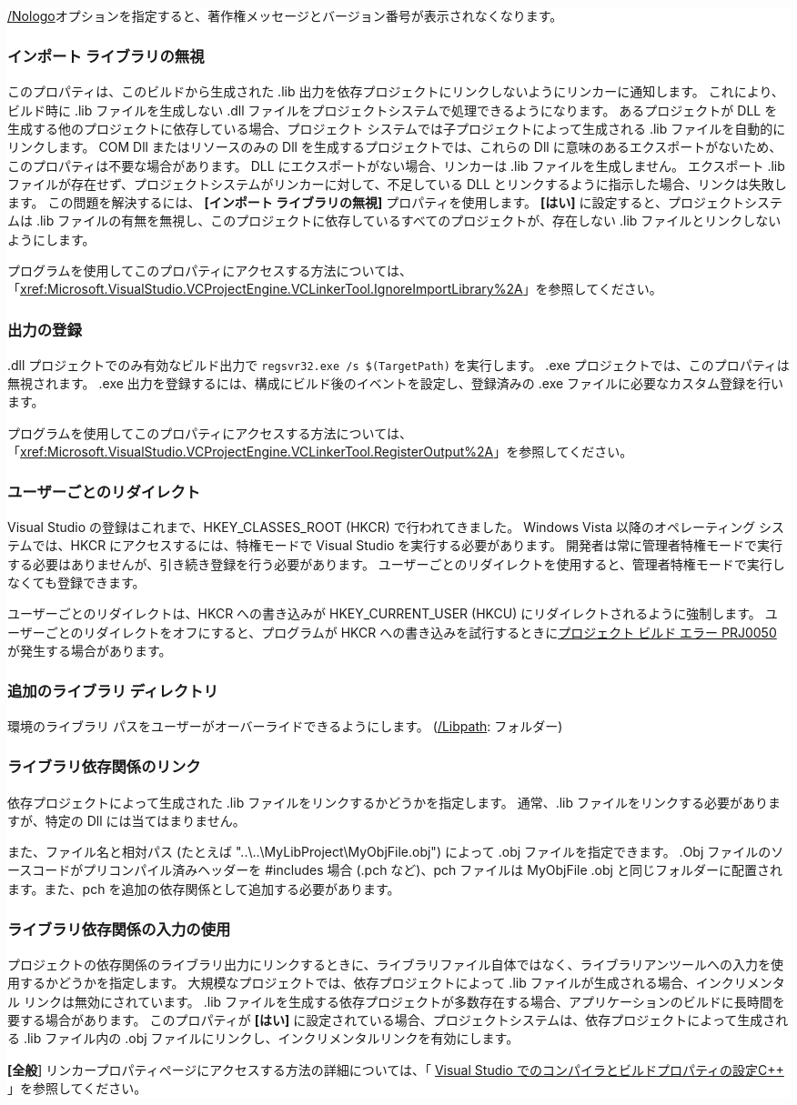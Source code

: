 [/Nologo](nologo-suppress-startup-banner-linker.md)オプションを指定すると、著作権メッセージとバージョン番号が表示されなくなります。 

### <a name="ignore-import-library"></a>インポート ライブラリの無視

このプロパティは、このビルドから生成された .lib 出力を依存プロジェクトにリンクしないようにリンカーに通知します。 これにより、ビルド時に .lib ファイルを生成しない .dll ファイルをプロジェクトシステムで処理できるようになります。 あるプロジェクトが DLL を生成する他のプロジェクトに依存している場合、プロジェクト システムでは子プロジェクトによって生成される .lib ファイルを自動的にリンクします。 COM Dll またはリソースのみの Dll を生成するプロジェクトでは、これらの Dll に意味のあるエクスポートがないため、このプロパティは不要な場合があります。 DLL にエクスポートがない場合、リンカーは .lib ファイルを生成しません。 エクスポート .lib ファイルが存在せず、プロジェクトシステムがリンカーに対して、不足している DLL とリンクするように指示した場合、リンクは失敗します。 この問題を解決するには、 **[インポート ライブラリの無視]** プロパティを使用します。 **[はい]** に設定すると、プロジェクトシステムは .lib ファイルの有無を無視し、このプロジェクトに依存しているすべてのプロジェクトが、存在しない .lib ファイルとリンクしないようにします。

プログラムを使用してこのプロパティにアクセスする方法については、「<xref:Microsoft.VisualStudio.VCProjectEngine.VCLinkerTool.IgnoreImportLibrary%2A>」を参照してください。

### <a name="register-output"></a>出力の登録

.dll プロジェクトでのみ有効なビルド出力で `regsvr32.exe /s $(TargetPath)` を実行します。 .exe プロジェクトでは、このプロパティは無視されます。 .exe 出力を登録するには、構成にビルド後のイベントを設定し、登録済みの .exe ファイルに必要なカスタム登録を行います。

プログラムを使用してこのプロパティにアクセスする方法については、「<xref:Microsoft.VisualStudio.VCProjectEngine.VCLinkerTool.RegisterOutput%2A>」を参照してください。

### <a name="per-user-redirection"></a>ユーザーごとのリダイレクト

Visual Studio の登録はこれまで、HKEY_CLASSES_ROOT (HKCR) で行われてきました。 Windows Vista 以降のオペレーティング システムでは、HKCR にアクセスするには、特権モードで Visual Studio を実行する必要があります。 開発者は常に管理者特権モードで実行する必要はありませんが、引き続き登録を行う必要があります。 ユーザーごとのリダイレクトを使用すると、管理者特権モードで実行しなくても登録できます。

ユーザーごとのリダイレクトは、HKCR への書き込みが HKEY\_CURRENT\_USER (HKCU) にリダイレクトされるように強制します。 ユーザーごとのリダイレクトをオフにすると、プログラムが HKCR への書き込みを試行するときに[プロジェクト ビルド エラー PRJ0050](../../error-messages/tool-errors/project-build-error-prj0050.md) が発生する場合があります。

### <a name="additional-library-directories"></a>追加のライブラリ ディレクトリ

環境のライブラリ パスをユーザーがオーバーライドできるようにします。 ([/Libpath](libpath-additional-libpath.md): フォルダー)

### <a name="link-library-dependencies"></a>ライブラリ依存関係のリンク

依存プロジェクトによって生成された .lib ファイルをリンクするかどうかを指定します。 通常、.lib ファイルをリンクする必要がありますが、特定の Dll には当てはまりません。

また、ファイル名と相対パス (たとえば "..\\..\MyLibProject\MyObjFile.obj") によって .obj ファイルを指定できます。 .Obj ファイルのソースコードがプリコンパイル済みヘッダーを #includes 場合 (.pch など)、pch ファイルは MyObjFile .obj と同じフォルダーに配置されます。また、pch を追加の依存関係として追加する必要があります。

### <a name="use-library-dependency-inputs"></a>ライブラリ依存関係の入力の使用

プロジェクトの依存関係のライブラリ出力にリンクするときに、ライブラリファイル自体ではなく、ライブラリアンツールへの入力を使用するかどうかを指定します。 大規模なプロジェクトでは、依存プロジェクトによって .lib ファイルが生成される場合、インクリメンタル リンクは無効にされています。 .lib ファイルを生成する依存プロジェクトが多数存在する場合、アプリケーションのビルドに長時間を要する場合があります。 このプロパティが **[はい]** に設定されている場合、プロジェクトシステムは、依存プロジェクトによって生成される .lib ファイル内の .obj ファイルにリンクし、インクリメンタルリンクを有効にします。

**[全般**] リンカープロパティページにアクセスする方法の詳細については、「 [Visual Studio でのコンパイラとビルドプロパティの設定C++ ](../working-with-project-properties.md)」を参照してください。
